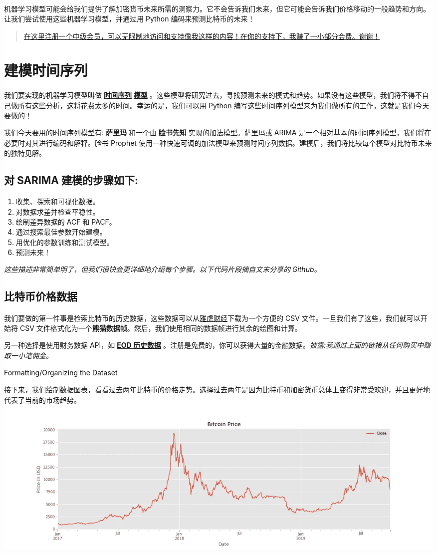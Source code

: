 机器学习模型可能会给我们提供了解加密货币未来所需的洞察力。它不会告诉我们未来，但它可能会告诉我们价格移动的一般趋势和方向。让我们尝试使用这些机器学习模型，并通过用 Python 编码来预测比特币的未来！

> [在这里注册一个中级会员，可以无限制地访问和支持像我这样的内容！在你的支持下，我赚了一小部分会费。谢谢！](https://marco-santos.medium.com/membership)

# 建模时间序列

我们要实现的机器学习模型叫做 [**时间序列**](https://en.wikipedia.org/wiki/Time_series) [**模型**](https://en.wikipedia.org/wiki/Time_series#Models) 。这些模型将研究过去，寻找预测未来的模式和趋势。如果没有这些模型，我们将不得不自己做所有这些分析，这将花费太多的时间。幸运的是，我们可以用 Python 编写这些时间序列模型来为我们做所有的工作，这就是我们今天要做的！

我们今天要用的时间序列模型有: [**萨里玛**](https://en.wikipedia.org/wiki/Autoregressive_integrated_moving_average) 和一个由 [**脸书先知**](https://facebook.github.io/prophet/) 实现的加法模型。萨里玛或 ARIMA 是一个相对基本的时间序列模型，我们将在必要时对其进行编码和解释。脸书 Prophet 使用一种快速可调的加法模型来预测时间序列数据。建模后，我们将比较每个模型对比特币未来的独特见解。

## 对 SARIMA 建模的步骤如下:

1.  收集、探索和可视化数据。
2.  对数据求差并检查平稳性。
3.  绘制差异数据的 ACF 和 PACF。
4.  通过搜索最佳参数开始建模。
5.  用优化的参数训练和测试模型。
6.  预测未来！

*这些描述非常简单明了，但我们很快会更详细地介绍每个步骤。以下代码片段摘自文末分享的 Github。*

## 比特币价格数据

我们要做的第一件事是检索比特币的历史数据，这些数据可以从[雅虎财经](https://finance.yahoo.com/quote/BTC-USD/history?p=BTC-USD)下载为一个方便的 CSV 文件。一旦我们有了这些，我们就可以开始将 CSV 文件格式化为一个**熊猫数据帧**。然后，我们使用相同的数据帧进行其余的绘图和计算。

另一种选择是使用财务数据 API，如 [**EOD 历史数据**](https://eodhistoricaldata.com/?ref=31CX3ILN&utm_source=medium&utm_medium=post&utm_campaign=i_tried_to_predict_bitcoin_s_prices_with_machine_learning) 。注册是免费的，你可以获得大量的金融数据。*披露:我通过上面的链接从任何购买中赚取一小笔佣金。*

Formatting/Organizing the Dataset

接下来，我们绘制数据图表，看看过去两年比特币的价格走势。选择过去两年是因为比特币和加密货币总体上变得非常受欢迎，并且更好地代表了当前的市场趋势。

![](img/fa76cd937cdcab43b6ebb90068661e11.png)

